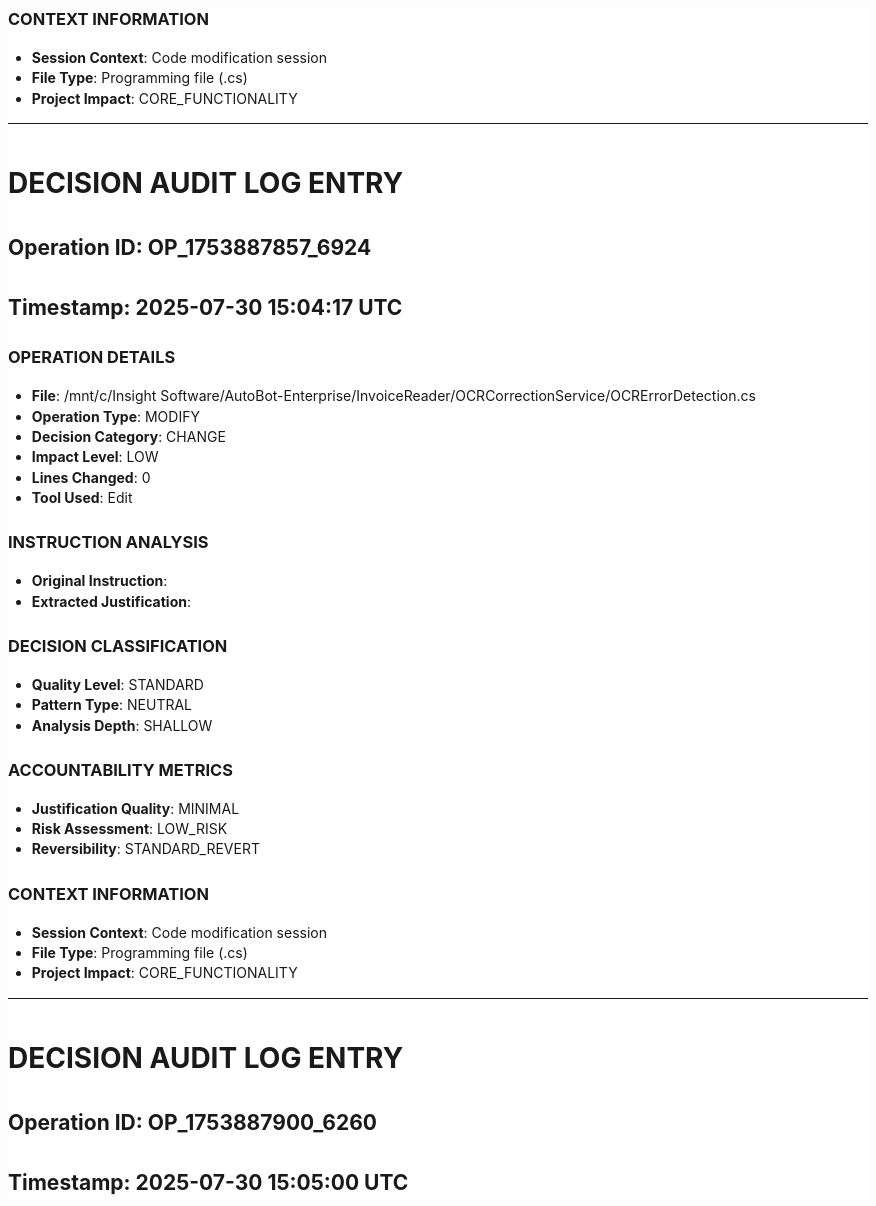 ### CONTEXT INFORMATION
- **Session Context**: Code modification session
- **File Type**: Programming file (.cs)
- **Project Impact**: CORE_FUNCTIONALITY

---
# DECISION AUDIT LOG ENTRY
## Operation ID: OP_1753887857_6924
## Timestamp: 2025-07-30 15:04:17 UTC

### OPERATION DETAILS
- **File**: /mnt/c/Insight Software/AutoBot-Enterprise/InvoiceReader/OCRCorrectionService/OCRErrorDetection.cs
- **Operation Type**: MODIFY
- **Decision Category**: CHANGE
- **Impact Level**: LOW
- **Lines Changed**: 0
- **Tool Used**: Edit

### INSTRUCTION ANALYSIS
- **Original Instruction**: 
- **Extracted Justification**: 

### DECISION CLASSIFICATION
- **Quality Level**: STANDARD
- **Pattern Type**: NEUTRAL
- **Analysis Depth**: SHALLOW

### ACCOUNTABILITY METRICS
- **Justification Quality**: MINIMAL
- **Risk Assessment**: LOW_RISK
- **Reversibility**: STANDARD_REVERT

### CONTEXT INFORMATION
- **Session Context**: Code modification session
- **File Type**: Programming file (.cs)
- **Project Impact**: CORE_FUNCTIONALITY

---
# DECISION AUDIT LOG ENTRY
## Operation ID: OP_1753887900_6260
## Timestamp: 2025-07-30 15:05:00 UTC
